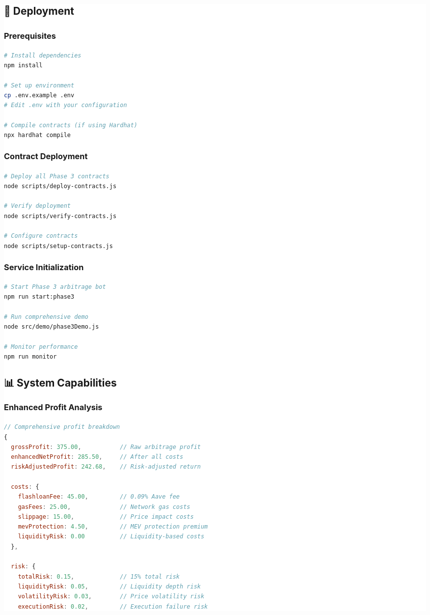 ## 🚀 Deployment

### Prerequisites
```bash
# Install dependencies
npm install

# Set up environment
cp .env.example .env
# Edit .env with your configuration

# Compile contracts (if using Hardhat)
npx hardhat compile
```

### Contract Deployment
```bash
# Deploy all Phase 3 contracts
node scripts/deploy-contracts.js

# Verify deployment
node scripts/verify-contracts.js

# Configure contracts
node scripts/setup-contracts.js
```

### Service Initialization
```bash
# Start Phase 3 arbitrage bot
npm run start:phase3

# Run comprehensive demo
node src/demo/phase3Demo.js

# Monitor performance
npm run monitor
```

## 📊 System Capabilities

### Enhanced Profit Analysis
```javascript
// Comprehensive profit breakdown
{
  grossProfit: 375.00,           // Raw arbitrage profit
  enhancedNetProfit: 285.50,     // After all costs
  riskAdjustedProfit: 242.68,    // Risk-adjusted return
  
  costs: {
    flashloanFee: 45.00,         // 0.09% Aave fee
    gasFees: 25.00,              // Network gas costs
    slippage: 15.00,             // Price impact costs
    mevProtection: 4.50,         // MEV protection premium
    liquidityRisk: 0.00          // Liquidity-based costs
  },
  
  risk: {
    totalRisk: 0.15,             // 15% total risk
    liquidityRisk: 0.05,         // Liquidity depth risk
    volatilityRisk: 0.03,        // Price volatility risk
    executionRisk: 0.02,         // Execution failure risk
```